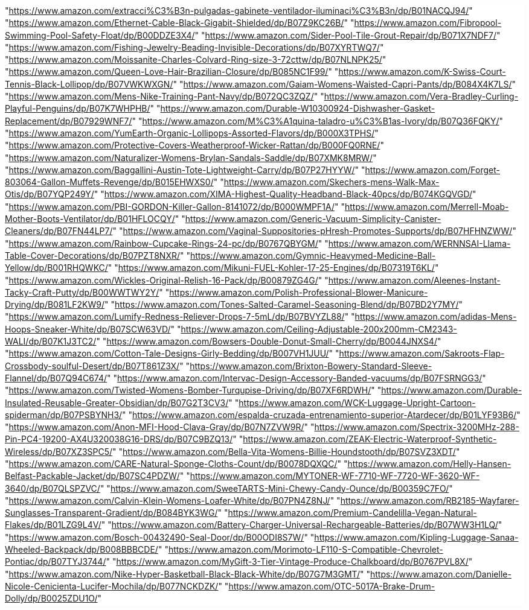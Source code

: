 "https://www.amazon.com/extracci%C3%B3n-pulgadas-gabinete-ventilador-iluminaci%C3%B3n/dp/B01NACQJ94/"
"https://www.amazon.com/Ethernet-Cable-Black-Gigabit-Shielded/dp/B07Z9KC26B/"
"https://www.amazon.com/Fibropool-Swimming-Pool-Safety-Float/dp/B00DDZE3X4/"
"https://www.amazon.com/Sider-Pool-Tile-Grout-Repair/dp/B071X7NDF7/"
"https://www.amazon.com/Fishing-Jewelry-Beading-Invisible-Decorations/dp/B07XYRTWQ7/"
"https://www.amazon.com/Moissanite-Charles-Colvard-Ring-size-3-72cttw/dp/B07NLNPK25/"
"https://www.amazon.com/Queen-Love-Hair-Brazilian-Closure/dp/B085NC1F99/"
"https://www.amazon.com/K-Swiss-Court-Tennis-Black-Lollipop/dp/B07VWKWXGN/"
"https://www.amazon.com/Gaiam-Womens-Waisted-Capri-Pants/dp/B084X4K7LS/"
"https://www.amazon.com/Mens-Nike-Training-Pant-Navy/dp/B072QC3ZQZ/"
"https://www.amazon.com/Vera-Bradley-Curling-Playful-Penguins/dp/B07K7WHPHB/"
"https://www.amazon.com/Durable-W10300924-Dishwasher-Gasket-Replacement/dp/B07929WNF7/"
"https://www.amazon.com/M%C3%A1quina-taladro-u%C3%B1as-Ivory/dp/B07Q36FQKY/"
"https://www.amazon.com/YumEarth-Organic-Lollipops-Assorted-Flavors/dp/B000X3TPHS/"
"https://www.amazon.com/Protective-Covers-Weatherproof-Wicker-Rattan/dp/B000FQ0RNE/"
"https://www.amazon.com/Naturalizer-Womens-Brylan-Sandals-Saddle/dp/B07XMK8MRW/"
"https://www.amazon.com/Baggallini-Austin-Tote-Lightweight-Carry/dp/B07P27HYYW/"
"https://www.amazon.com/Forget-803064-Gallon-Muffets-Revenge/dp/B015EHWXS0/"
"https://www.amazon.com/Skechers-mens-Walk-Max-Otis/dp/B07YQP249Y/"
"https://www.amazon.com/XIMA-Highest-Quality-Headband-Black-40pcs/dp/B074KGQVGD/"
"https://www.amazon.com/PBI-GORDON-Killer-Gallon-8141072/dp/B000WMPF1A/"
"https://www.amazon.com/Merrell-Moab-Mother-Boots-Ventilator/dp/B01HFLOCQY/"
"https://www.amazon.com/Generic-Vacuum-Simplicity-Canister-Cleaners/dp/B07FN44LP7/"
"https://www.amazon.com/Vaginal-Suppositories-pHresh-Promotes-Supports/dp/B07HFHNZWW/"
"https://www.amazon.com/Rainbow-Cupcake-Rings-24-pc/dp/B0767QBYGM/"
"https://www.amazon.com/WERNNSAI-Llama-Table-Cover-Decorations/dp/B07PZT8NXR/"
"https://www.amazon.com/Gymnic-Heavymed-Medicine-Ball-Yellow/dp/B001RHQWKC/"
"https://www.amazon.com/Mikuni-FUEL-Kohler-17-25-Engines/dp/B07319T6KL/"
"https://www.amazon.com/Wickles-Original-Relish-16-Pack/dp/B00879ZG4G/"
"https://www.amazon.com/Aleenes-Instant-Tacky-Craft-Putty/dp/B00WWTWY2Y/"
"https://www.amazon.com/Polish-Professional-Blower-Manicure-Drying/dp/B081LF2KW9/"
"https://www.amazon.com/Tones-Salted-Caramel-Seasoning-Blend/dp/B07BD2Y7MY/"
"https://www.amazon.com/Lumify-Redness-Reliever-Drops-7-5mL/dp/B07BVYZL88/"
"https://www.amazon.com/adidas-Mens-Hoops-Sneaker-White/dp/B07SCW63VD/"
"https://www.amazon.com/Ceiling-Adjustable-200x200mm-CM2343-WALI/dp/B07K1J3TC2/"
"https://www.amazon.com/Bowsers-Double-Donut-Small-Cherry/dp/B0044JNXS4/"
"https://www.amazon.com/Cotton-Tale-Designs-Girly-Bedding/dp/B007VH1JUU/"
"https://www.amazon.com/Sakroots-Flap-Crossbody-soulful-Desert/dp/B07T861Z3X/"
"https://www.amazon.com/Brixton-Bowery-Standard-Sleeve-Flannel/dp/B07Q94C674/"
"https://www.amazon.com/Intervac-Design-Accessory-Banded-vacuums/dp/B07FSRNGG3/"
"https://www.amazon.com/Twisted-Womens-Bomber-Turqupise-Driving/dp/B07XF6RDWH/"
"https://www.amazon.com/Durable-Insulated-Reusable-Greater-Obsidian/dp/B07G2T3CV3/"
"https://www.amazon.com/WCK-Luggage-Upright-Cartoon-spiderman/dp/B07PSBYNH3/"
"https://www.amazon.com/espalda-cruzada-entrenamiento-superior-Atardecer/dp/B01LYF93B6/"
"https://www.amazon.com/Anon-MFI-Hood-Clava-Gray/dp/B07N7ZVW9R/"
"https://www.amazon.com/Spectrix-3200MHz-288-Pin-PC4-19200-AX4U320038G16-DRS/dp/B07C9BZQ13/"
"https://www.amazon.com/ZEAK-Electric-Waterproof-Synthetic-Wireless/dp/B07XZ3SPC5/"
"https://www.amazon.com/Bella-Vita-Womens-Billie-Houndstooth/dp/B07SVZ3XDT/"
"https://www.amazon.com/CARE-Natural-Sponge-Cloths-Count/dp/B0078DQXQC/"
"https://www.amazon.com/Helly-Hansen-Belfast-Packable-Jacket/dp/B07SC4PDZW/"
"https://www.amazon.com/MYTONER-WF-7710-WF-7720-WF-3620-WF-3640/dp/B07QLSPZVC/"
"https://www.amazon.com/SweeTARTS-Mini-Chewy-Candy-Ounce/dp/B00359C7FO/"
"https://www.amazon.com/Calvin-Klein-Womens-Loafer-White/dp/B07PN4Z8NJ/"
"https://www.amazon.com/RB2185-Wayfarer-Sunglasses-Transparent-Gradient/dp/B084BYK3WG/"
"https://www.amazon.com/Premium-Candelilla-Vegan-Natural-Flakes/dp/B01LZG9L4V/"
"https://www.amazon.com/Battery-Charger-Universal-Rechargeable-Batteries/dp/B07WW3H1LQ/"
"https://www.amazon.com/Bosch-00432490-Seal-Door/dp/B00ODI8S7W/"
"https://www.amazon.com/Kipling-Luggage-Sanaa-Wheeled-Backpack/dp/B008BBBCDE/"
"https://www.amazon.com/Morimoto-LF110-S-Compatible-Chevrolet-Pontiac/dp/B07TYJ3744/"
"https://www.amazon.com/MyGift-3-Tier-Vintage-Produce-Chalkboard/dp/B0767PVL8X/"
"https://www.amazon.com/Nike-Hyper-Basketball-Black-Black-White/dp/B07G7M3GMT/"
"https://www.amazon.com/Danielle-Nicole-Cenicienta-Lucifer-Mochila/dp/B077NCKDZK/"
"https://www.amazon.com/OTC-5017A-Brake-Drum-Dolly/dp/B0025ZDU1O/"